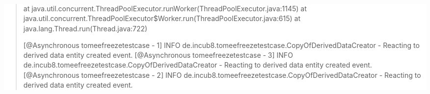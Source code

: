 > 	at java.util.concurrent.ThreadPoolExecutor.runWorker(ThreadPoolExecutor.java:1145)
> 	at java.util.concurrent.ThreadPoolExecutor$Worker.run(ThreadPoolExecutor.java:615)
> 	at java.lang.Thread.run(Thread.java:722)
> 
> [@Asynchronous tomeefreezetestcase - 1] INFO de.incub8.tomeefreezetestcase.CopyOfDerivedDataCreator - Reacting to derived data entity created event.
> [@Asynchronous tomeefreezetestcase - 3] INFO de.incub8.tomeefreezetestcase.CopyOfDerivedDataCreator - Reacting to derived data entity created event.
> [@Asynchronous tomeefreezetestcase - 2] INFO de.incub8.tomeefreezetestcase.CopyOfDerivedDataCreator - Reacting to derived data entity created event.
> 